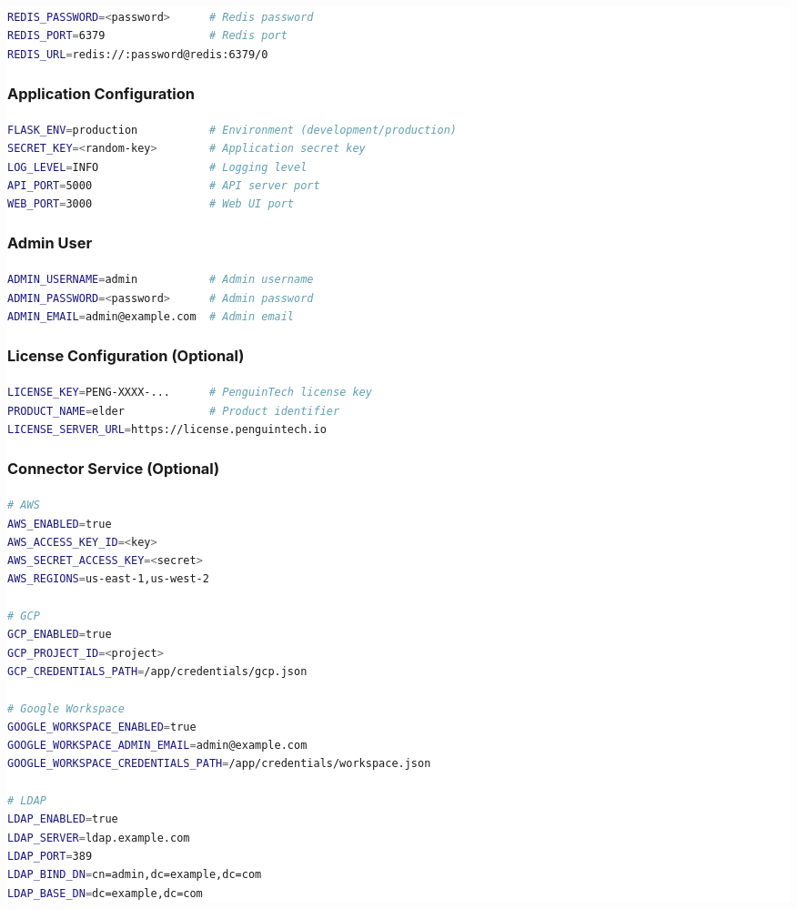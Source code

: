 ```bash
REDIS_PASSWORD=<password>      # Redis password
REDIS_PORT=6379                # Redis port
REDIS_URL=redis://:password@redis:6379/0
```

### Application Configuration

```bash
FLASK_ENV=production           # Environment (development/production)
SECRET_KEY=<random-key>        # Application secret key
LOG_LEVEL=INFO                 # Logging level
API_PORT=5000                  # API server port
WEB_PORT=3000                  # Web UI port
```

### Admin User

```bash
ADMIN_USERNAME=admin           # Admin username
ADMIN_PASSWORD=<password>      # Admin password
ADMIN_EMAIL=admin@example.com  # Admin email
```

### License Configuration (Optional)

```bash
LICENSE_KEY=PENG-XXXX-...      # PenguinTech license key
PRODUCT_NAME=elder             # Product identifier
LICENSE_SERVER_URL=https://license.penguintech.io
```

### Connector Service (Optional)

```bash
# AWS
AWS_ENABLED=true
AWS_ACCESS_KEY_ID=<key>
AWS_SECRET_ACCESS_KEY=<secret>
AWS_REGIONS=us-east-1,us-west-2

# GCP
GCP_ENABLED=true
GCP_PROJECT_ID=<project>
GCP_CREDENTIALS_PATH=/app/credentials/gcp.json

# Google Workspace
GOOGLE_WORKSPACE_ENABLED=true
GOOGLE_WORKSPACE_ADMIN_EMAIL=admin@example.com
GOOGLE_WORKSPACE_CREDENTIALS_PATH=/app/credentials/workspace.json

# LDAP
LDAP_ENABLED=true
LDAP_SERVER=ldap.example.com
LDAP_PORT=389
LDAP_BIND_DN=cn=admin,dc=example,dc=com
LDAP_BASE_DN=dc=example,dc=com
```
